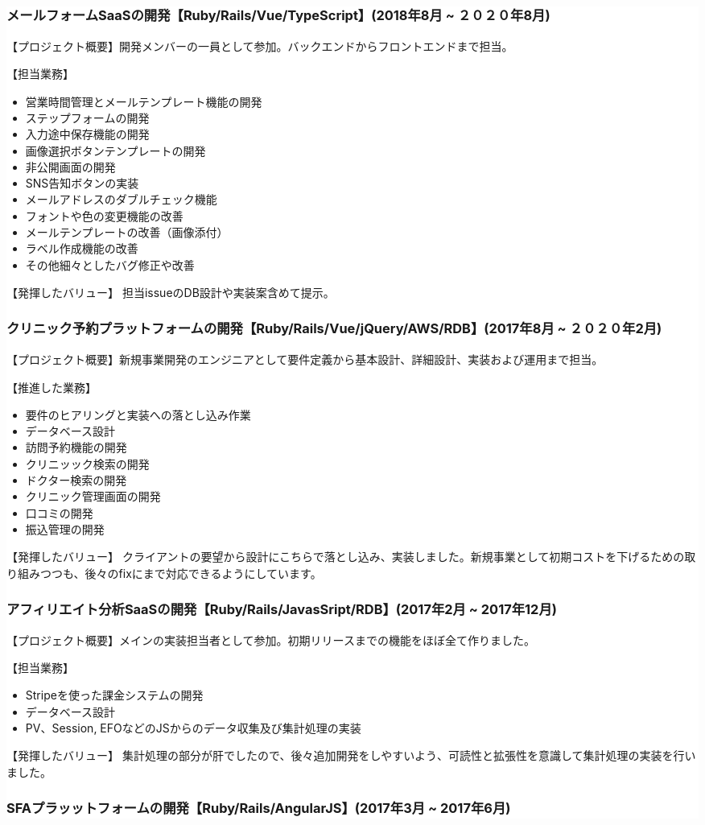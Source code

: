 ### メールフォームSaaSの開発【Ruby/Rails/Vue/TypeScript】(2018年8月 ~ ２０２０年8月)

【プロジェクト概要】開発メンバーの一員として参加。バックエンドからフロントエンドまで担当。

【担当業務】
- 営業時間管理とメールテンプレート機能の開発
- ステップフォームの開発
- 入力途中保存機能の開発
- 画像選択ボタンテンプレートの開発
- 非公開画面の開発
- SNS告知ボタンの実装
- メールアドレスのダブルチェック機能
- フォントや色の変更機能の改善
- メールテンプレートの改善（画像添付）
- ラベル作成機能の改善
- その他細々としたバグ修正や改善

【発揮したバリュー】
担当issueのDB設計や実装案含めて提示。

### クリニック予約プラットフォームの開発【Ruby/Rails/Vue/jQuery/AWS/RDB】(2017年8月 ~ ２０２０年2月)

【プロジェクト概要】新規事業開発のエンジニアとして要件定義から基本設計、詳細設計、実装および運用まで担当。

【推進した業務】
- 要件のヒアリングと実装への落とし込み作業
- データベース設計
- 訪問予約機能の開発
- クリニッック検索の開発
- ドクター検索の開発
- クリニック管理画面の開発
- 口コミの開発
- 振込管理の開発

【発揮したバリュー】
クライアントの要望から設計にこちらで落とし込み、実装しました。新規事業として初期コストを下げるための取り組みつつも、後々のfixにまで対応できるようにしています。


### アフィリエイト分析SaaSの開発【Ruby/Rails/JavasSript/RDB】(2017年2月 ~ 2017年12月)

【プロジェクト概要】メインの実装担当者として参加。初期リリースまでの機能をほぼ全て作りました。

【担当業務】
- Stripeを使った課金システムの開発
- データベース設計
- PV、Session, EFOなどのJSからのデータ収集及び集計処理の実装

【発揮したバリュー】
集計処理の部分が肝でしたので、後々追加開発をしやすいよう、可読性と拡張性を意識して集計処理の実装を行いました。

### SFAプラッットフォームの開発【Ruby/Rails/AngularJS】(2017年3月 ~ 2017年6月)
